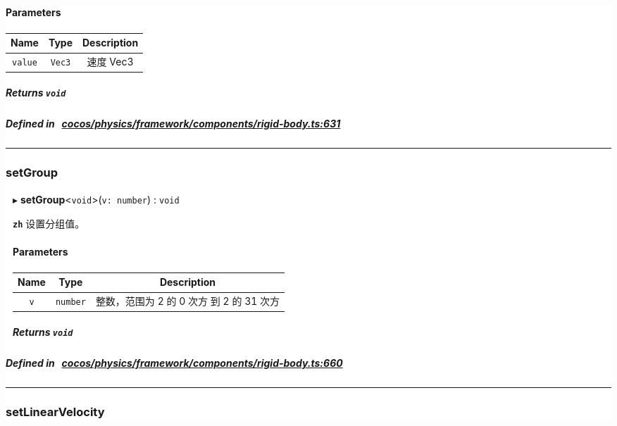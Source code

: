 






#### Parameters

| Name | Type | Description |
| :------: | :------: | :------: |
| `value` | `Vec3` | 速度 Vec3  |



##### Returns `void`




</div>

##### Defined in &nbsp;   [cocos/physics/framework/components/rigid-body.ts:631](https://github.com/cocos-creator/engine/blob/c7bf6b8a9/cocos/physics/framework/components/rigid-body.ts#L631)&nbsp;
___
### setGroup
<div style="margin-left: 10px;">

▸   **setGroup**<`void`\>(`v: number`) : `void`




**`zh`** 
设置分组值。








#### Parameters

| Name | Type | Description |
| :------: | :------: | :------: |
| `v` | `number` | 整数，范围为 2 的 0 次方 到 2 的 31 次方  |



##### Returns `void`




</div>

##### Defined in &nbsp;   [cocos/physics/framework/components/rigid-body.ts:660](https://github.com/cocos-creator/engine/blob/c7bf6b8a9/cocos/physics/framework/components/rigid-body.ts#L660)&nbsp;
___
### setLinearVelocity
<div style="margin-left: 10px;">
